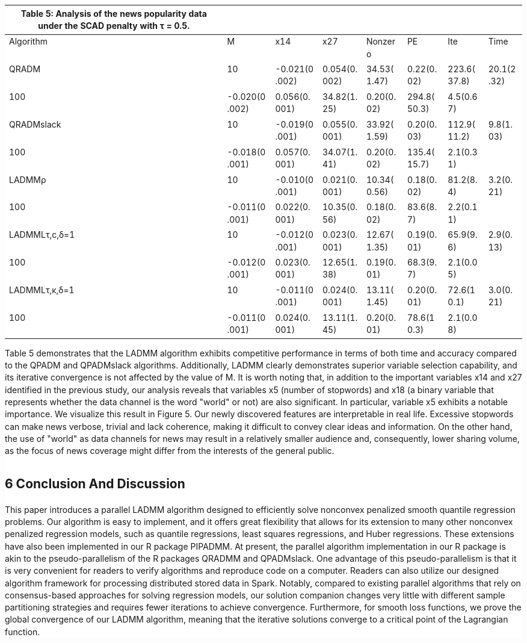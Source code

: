 | Table 5: Analysis of the news popularity data under the SCAD penalty with τ = 0.5.   |               |               |              |             |             |             |            |
|--------------------------------------------------------------------------------------|---------------|---------------|--------------|-------------|-------------|-------------|------------|
| Algorithm                                                                            | M             | x14           | x27          | Nonzero     | PE          | Ite         | Time       |
| QRADM                                                                                | 10            | -0.021(0.002) | 0.054(0.002) | 34.53(1.47) | 0.22(0.02)  | 223.6(37.8) | 20.1(2.32) |
| 100                                                                                  | -0.020(0.002) | 0.056(0.001)  | 34.82(1.25)  | 0.20(0.02)  | 294.8(50.3) | 4.5(0.67)   |            |
| QRADMslack                                                                           | 10            | -0.019(0.001) | 0.055(0.001) | 33.92(1.59) | 0.20(0.03)  | 112.9(11.2) | 9.8(1.03)  |
| 100                                                                                  | -0.018(0.001) | 0.057(0.001)  | 34.07(1.41)  | 0.20(0.02)  | 135.4(15.7) | 2.1(0.31)   |            |
| LADMMρ                                                                               | 10            | -0.010(0.001) | 0.021(0.001) | 10.34(0.56) | 0.18(0.02)  | 81.2(8.4)   | 3.2(0.21)  |
| 100                                                                                  | -0.011(0.001) | 0.022(0.001)  | 10.35(0.56)  | 0.18(0.02)  | 83.6(8.7)   | 2.2(0.11)   |            |
| LADMMLτ,c,δ=1                                                                        | 10            | -0.012(0.001) | 0.023(0.001) | 12.67(1.35) | 0.19(0.01)  | 65.9(9.6)   | 2.9(0.13)  |
| 100                                                                                  | -0.012(0.001) | 0.023(0.001)  | 12.65(1.38)  | 0.19(0.01)  | 68.3(9.7)   | 2.1(0.05)   |            |
| LADMMLτ,κ,δ=1                                                                        | 10            | -0.011(0.001) | 0.024(0.001) | 13.11(1.45) | 0.20(0.01)  | 72.6(10.1)  | 3.0(0.21)  |
| 100                                                                                  | -0.011(0.001) | 0.024(0.001)  | 13.11(1.45)  | 0.20(0.01)  | 78.6(10.3)  | 2.1(0.08)   |            |

Table 5 demonstrates that the LADMM algorithm exhibits competitive performance in terms of both time and accuracy compared to the QPADM and QPADMslack algorithms. Additionally, LADMM clearly demonstrates superior variable selection capability, and its iterative convergence is not affected by the value of M. It is worth noting that, in addition to the important variables x14 and x27 identified in the previous study, our analysis reveals that variables x5 (number of stopwords)
and x18 (a binary variable that represents whether the data channel is the word "world" or not) are also significant. In particular, variable x5 exhibits a notable importance. We visualize this result in Figure 5. Our newly discovered features are interpretable in real life. Excessive stopwords can make news verbose, trivial and lack coherence, making it difficult to convey clear ideas and information. On the other hand, the use of "world" as data channels for news may result in a relatively smaller audience and, consequently, lower sharing volume, as the focus of news coverage might differ from the interests of the general public.



## 6 Conclusion And Discussion

This paper introduces a parallel LADMM algorithm designed to efficiently solve nonconvex penalized smooth quantile regression problems. Our algorithm is easy to implement, and it offers great flexibility that allows for its extension to many other nonconvex penalized regression models, such as quantile regressions, least squares regressions, and Huber regressions. These extensions have also been implemented in our R package PIPADMM. At present, the parallel algorithm implementation in our R package is akin to the pseudo-parallelism of the R packages QRADMM
and QPADMslack. One advantage of this pseudo-parallelism is that it is very convenient for readers to verify algorithms and reproduce code on a computer. Readers can also utilize our designed algorithm framework for processing distributed stored data in Spark. Notably, compared to existing parallel algorithms that rely on consensus-based approaches for solving regression models, our solution companion changes very little with different sample partitioning strategies and requires fewer iterations to achieve convergence. Furthermore, for smooth loss functions, we prove the global convergence of our LADMM algorithm, meaning that the iterative solutions converge to a critical point of the Lagrangian function.
